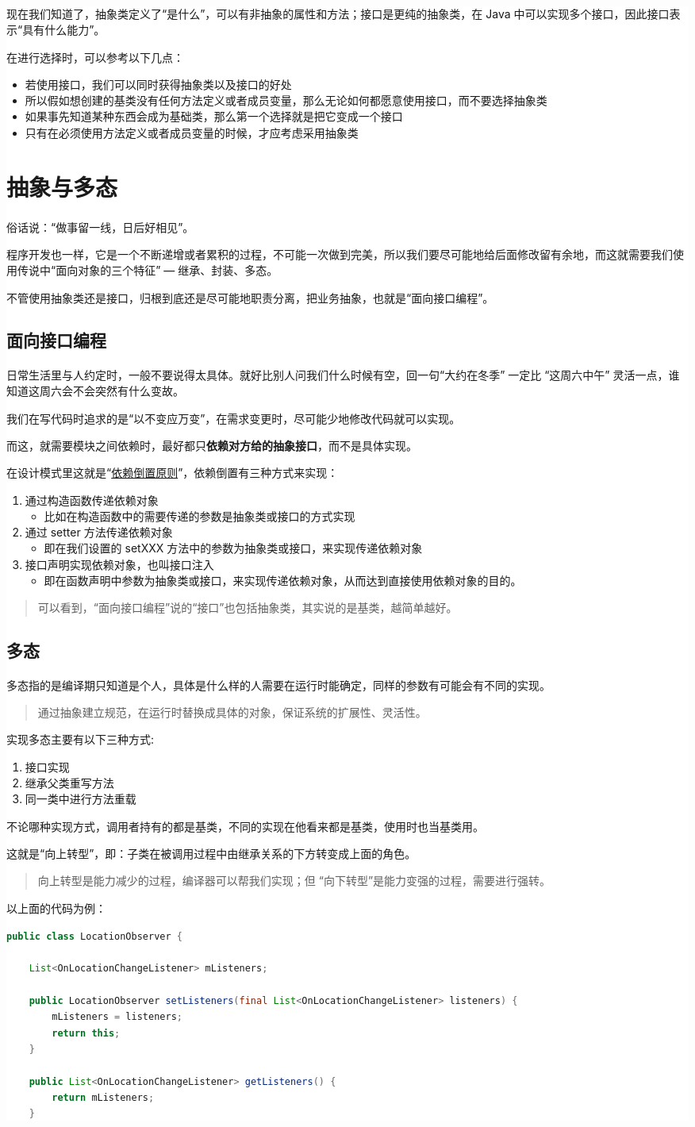 现在我们知道了，抽象类定义了“是什么”，可以有非抽象的属性和方法；接口是更纯的抽象类，在 Java 中可以实现多个接口，因此接口表示“具有什么能力”。

在进行选择时，可以参考以下几点：

- 若使用接口，我们可以同时获得抽象类以及接口的好处
- 所以假如想创建的基类没有任何方法定义或者成员变量，那么无论如何都愿意使用接口，而不要选择抽象类
- 如果事先知道某种东西会成为基础类，那么第一个选择就是把它变成一个接口
- 只有在必须使用方法定义或者成员变量的时候，才应考虑采用抽象类

# 抽象与多态

俗话说：“做事留一线，日后好相见”。

程序开发也一样，它是一个不断递增或者累积的过程，不可能一次做到完美，所以我们要尽可能地给后面修改留有余地，而这就需要我们使用传说中“面向对象的三个特征” — 继承、封装、多态。

不管使用抽象类还是接口，归根到底还是尽可能地职责分离，把业务抽象，也就是“面向接口编程”。

## 面向接口编程

日常生活里与人约定时，一般不要说得太具体。就好比别人问我们什么时候有空，回一句“大约在冬季” 一定比 “这周六中午” 灵活一点，谁知道这周六会不会突然有什么变故。

我们在写代码时追求的是“以不变应万变”，在需求变更时，尽可能少地修改代码就可以实现。

而这，就需要模块之间依赖时，最好都只**依赖对方给的抽象接口**，而不是具体实现。

在设计模式里这就是“[依赖倒置原则](https://link.juejin.im/?target=http%3A%2F%2Fblog.csdn.net%2Fu011240877%2Farticle%2Fdetails%2F52194373)”，依赖倒置有三种方式来实现：

1. 通过构造函数传递依赖对象
	- 比如在构造函数中的需要传递的参数是抽象类或接口的方式实现
2. 通过 setter 方法传递依赖对象
	- 即在我们设置的 setXXX 方法中的参数为抽象类或接口，来实现传递依赖对象
3. 接口声明实现依赖对象，也叫接口注入
	- 即在函数声明中参数为抽象类或接口，来实现传递依赖对象，从而达到直接使用依赖对象的目的。

> 可以看到，“面向接口编程”说的“接口”也包括抽象类，其实说的是基类，越简单越好。

## 多态

多态指的是编译期只知道是个人，具体是什么样的人需要在运行时能确定，同样的参数有可能会有不同的实现。

> 通过抽象建立规范，在运行时替换成具体的对象，保证系统的扩展性、灵活性。

实现多态主要有以下三种方式:

1. 接口实现
2. 继承父类重写方法
3. 同一类中进行方法重载

不论哪种实现方式，调用者持有的都是基类，不同的实现在他看来都是基类，使用时也当基类用。

这就是“向上转型”，即：子类在被调用过程中由继承关系的下方转变成上面的角色。

> 向上转型是能力减少的过程，编译器可以帮我们实现；但 “向下转型”是能力变强的过程，需要进行强转。

以上面的代码为例：

```java
public class LocationObserver {

    List<OnLocationChangeListener> mListeners;

    public LocationObserver setListeners(final List<OnLocationChangeListener> listeners) {
        mListeners = listeners;
        return this;
    }

    public List<OnLocationChangeListener> getListeners() {
        return mListeners;
    }
```
